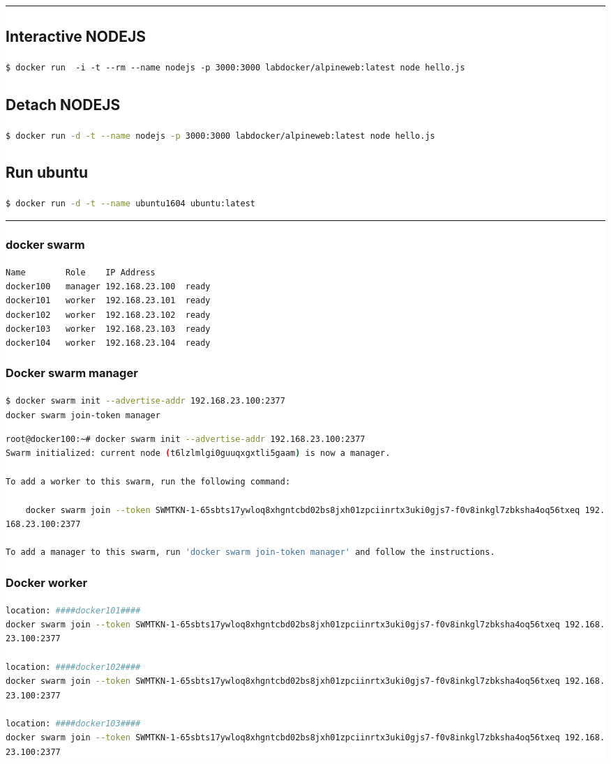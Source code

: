 ```sh
```
---
## Interactive NODEJS
```
$ docker run  -i -t --rm --name nodejs -p 3000:3000 labdocker/alpineweb:latest node hello.js
```

## Detach NODEJS
```sh
$ docker run -d -t --name nodejs -p 3000:3000 labdocker/alpineweb:latest node hello.js
```

## Run ubuntu
```sh
$ docker run -d -t --name ubuntu1604 ubuntu:latest
```





----------------------------------------------------------------------------------------------------------------
### docker swarm

```sh
Name 	    Role	IP Address	
docker100	manager	192.168.23.100	ready
docker101	worker  192.168.23.101	ready
docker102	worker	192.168.23.102	ready
docker103	worker	192.168.23.103	ready
docker104	worker	192.168.23.104	ready
```

###  Docker swarm manager
```sh 
$ docker swarm init --advertise-addr 192.168.23.100:2377
docker swarm join-token manager
```
```sh
root@docker100:~# docker swarm init --advertise-addr 192.168.23.100:2377
Swarm initialized: current node (t6lzlmlgi0guuqxgxtli5gaam) is now a manager.

To add a worker to this swarm, run the following command:

    docker swarm join --token SWMTKN-1-65sbts17ywloq8xhgntcbd02bs8jxh01zpciinrtx3uki0gjs7-f0v8inkgl7zbksha4oq56txeq 192.168.23.100:2377

To add a manager to this swarm, run 'docker swarm join-token manager' and follow the instructions.
```

### Docker worker
```sh
location: ####docker101####
docker swarm join --token SWMTKN-1-65sbts17ywloq8xhgntcbd02bs8jxh01zpciinrtx3uki0gjs7-f0v8inkgl7zbksha4oq56txeq 192.168.23.100:2377

location: ####docker102####
docker swarm join --token SWMTKN-1-65sbts17ywloq8xhgntcbd02bs8jxh01zpciinrtx3uki0gjs7-f0v8inkgl7zbksha4oq56txeq 192.168.23.100:2377

location: ####docker103####
docker swarm join --token SWMTKN-1-65sbts17ywloq8xhgntcbd02bs8jxh01zpciinrtx3uki0gjs7-f0v8inkgl7zbksha4oq56txeq 192.168.23.100:2377

```